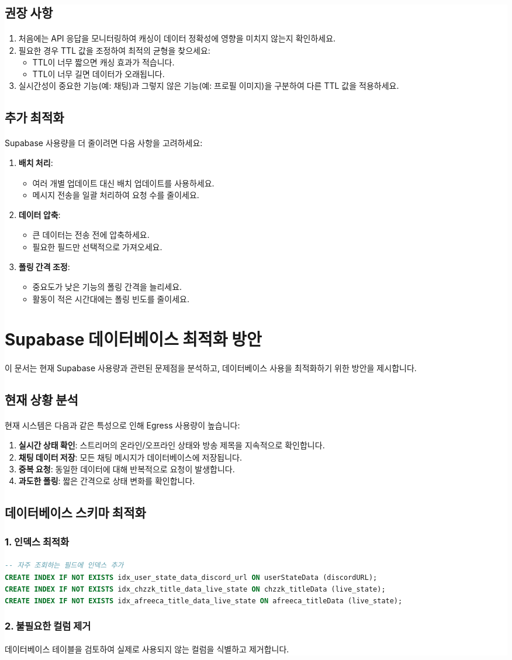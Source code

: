 ## 권장 사항

1. 처음에는 API 응답을 모니터링하여 캐싱이 데이터 정확성에 영향을 미치지 않는지 확인하세요.
2. 필요한 경우 TTL 값을 조정하여 최적의 균형을 찾으세요:
   - TTL이 너무 짧으면 캐싱 효과가 적습니다.
   - TTL이 너무 길면 데이터가 오래됩니다.
3. 실시간성이 중요한 기능(예: 채팅)과 그렇지 않은 기능(예: 프로필 이미지)을 구분하여 다른 TTL 값을 적용하세요.

## 추가 최적화

Supabase 사용량을 더 줄이려면 다음 사항을 고려하세요:

1. **배치 처리**: 
   - 여러 개별 업데이트 대신 배치 업데이트를 사용하세요.
   - 메시지 전송을 일괄 처리하여 요청 수를 줄이세요.

2. **데이터 압축**:
   - 큰 데이터는 전송 전에 압축하세요.
   - 필요한 필드만 선택적으로 가져오세요.

3. **폴링 간격 조정**:
   - 중요도가 낮은 기능의 폴링 간격을 늘리세요.
   - 활동이 적은 시간대에는 폴링 빈도를 줄이세요.


# Supabase 데이터베이스 최적화 방안

이 문서는 현재 Supabase 사용량과 관련된 문제점을 분석하고, 데이터베이스 사용을 최적화하기 위한 방안을 제시합니다.

## 현재 상황 분석

현재 시스템은 다음과 같은 특성으로 인해 Egress 사용량이 높습니다:

1. **실시간 상태 확인**: 스트리머의 온라인/오프라인 상태와 방송 제목을 지속적으로 확인합니다.
2. **채팅 데이터 저장**: 모든 채팅 메시지가 데이터베이스에 저장됩니다.
3. **중복 요청**: 동일한 데이터에 대해 반복적으로 요청이 발생합니다.
4. **과도한 폴링**: 짧은 간격으로 상태 변화를 확인합니다.

## 데이터베이스 스키마 최적화

### 1. 인덱스 최적화

```sql
-- 자주 조회하는 필드에 인덱스 추가
CREATE INDEX IF NOT EXISTS idx_user_state_data_discord_url ON userStateData (discordURL);
CREATE INDEX IF NOT EXISTS idx_chzzk_title_data_live_state ON chzzk_titleData (live_state);
CREATE INDEX IF NOT EXISTS idx_afreeca_title_data_live_state ON afreeca_titleData (live_state);
```

### 2. 불필요한 컬럼 제거

데이터베이스 테이블을 검토하여 실제로 사용되지 않는 컬럼을 식별하고 제거합니다.
